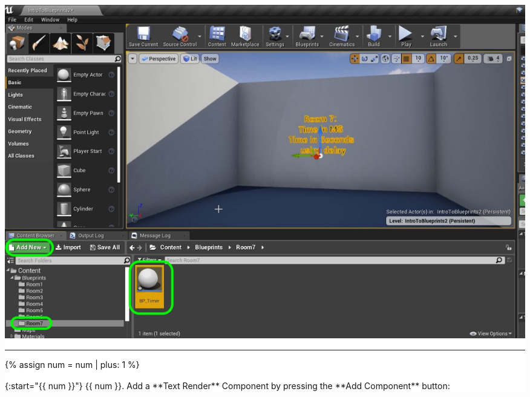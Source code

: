 <img src="images/AddNewBPActorRm7.jpg"  class= "img-fluid"  alt="Create new sprite with button">  
</div>
</div>

_____
{% assign num = num | plus: 1 %}
<div class = "row">
<div class="col-12 col-lg-4 col align-self-center">
<div markdown = "1">
{:start="{{ num }}"}
{{ num }}. Add a **Text Render** Component by pressing the **Add Component** button:
</div>
</div>
<div class="col-12 col-lg-8">